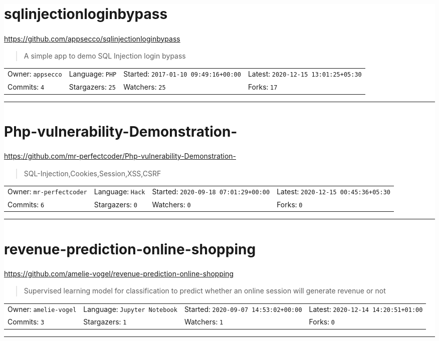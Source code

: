 
# sqlinjectionloginbypass

https://github.com/appsecco/sqlinjectionloginbypass
<blockquote>
A simple app to demo SQL Injection login bypass
</blockquote>

<table><tr>
<tr><td>Owner: <code>appsecco</code></td>
    <td>Language: <code>PHP</code></td>
    <td>Started: <code>2017-01-10 09:49:16+00:00</code></td>
    <td>Latest: <code>2020-12-15 13:01:25+05:30</code></td></tr>
<tr><td>Commits: <code>4</code></td>
    <td>Stargazers: <code>25</code></td>
    <td>Watchers: <code>25</code></td>
    <td>Forks: <code>17</code></td></tr>
</table>

---

# Php-vulnerability-Demonstration-

https://github.com/mr-perfectcoder/Php-vulnerability-Demonstration-
<blockquote>
SQL-Injection,Cookies,Session,XSS,CSRF
</blockquote>

<table><tr>
<tr><td>Owner: <code>mr-perfectcoder</code></td>
    <td>Language: <code>Hack</code></td>
    <td>Started: <code>2020-09-18 07:01:29+00:00</code></td>
    <td>Latest: <code>2020-12-15 00:45:36+05:30</code></td></tr>
<tr><td>Commits: <code>6</code></td>
    <td>Stargazers: <code>0</code></td>
    <td>Watchers: <code>0</code></td>
    <td>Forks: <code>0</code></td></tr>
</table>

---

# revenue-prediction-online-shopping

https://github.com/amelie-vogel/revenue-prediction-online-shopping
<blockquote>
Supervised learning model for classification to predict whether an online session will generate revenue or not
</blockquote>

<table><tr>
<tr><td>Owner: <code>amelie-vogel</code></td>
    <td>Language: <code>Jupyter Notebook</code></td>
    <td>Started: <code>2020-09-07 14:53:02+00:00</code></td>
    <td>Latest: <code>2020-12-14 14:20:51+01:00</code></td></tr>
<tr><td>Commits: <code>3</code></td>
    <td>Stargazers: <code>1</code></td>
    <td>Watchers: <code>1</code></td>
    <td>Forks: <code>0</code></td></tr>
</table>

---